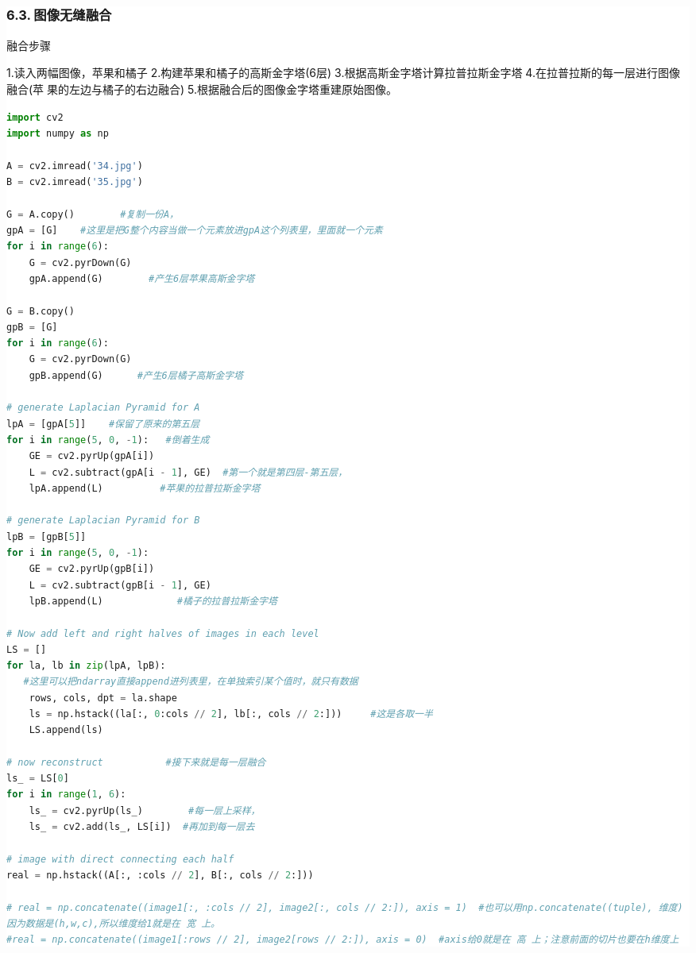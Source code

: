 ### 6.3. 图像无缝融合

融合步骤

1.读入两幅图像，苹果和橘子
		2.构建苹果和橘子的高斯金字塔(6层)
		3.根据高斯金字塔计算拉普拉斯金字塔
		4.在拉普拉斯的每一层进行图像融合(苹 果的左边与橘子的右边融合)
		5.根据融合后的图像金字塔重建原始图像。

```python
import cv2
import numpy as np

A = cv2.imread('34.jpg')
B = cv2.imread('35.jpg')

G = A.copy()        #复制一份A，
gpA = [G]    #这里是把G整个内容当做一个元素放进gpA这个列表里，里面就一个元素
for i in range(6):
    G = cv2.pyrDown(G)
    gpA.append(G)        #产生6层苹果高斯金字塔

G = B.copy()
gpB = [G]
for i in range(6):
    G = cv2.pyrDown(G)
    gpB.append(G)      #产生6层橘子高斯金字塔

# generate Laplacian Pyramid for A
lpA = [gpA[5]]    #保留了原来的第五层
for i in range(5, 0, -1):   #倒着生成
    GE = cv2.pyrUp(gpA[i])
    L = cv2.subtract(gpA[i - 1], GE)  #第一个就是第四层-第五层，
    lpA.append(L)          #苹果的拉普拉斯金字塔

# generate Laplacian Pyramid for B
lpB = [gpB[5]]
for i in range(5, 0, -1):
    GE = cv2.pyrUp(gpB[i])
    L = cv2.subtract(gpB[i - 1], GE)
    lpB.append(L)             #橘子的拉普拉斯金字塔

# Now add left and right halves of images in each level
LS = []
for la, lb in zip(lpA, lpB):   
   #这里可以把ndarray直接append进列表里，在单独索引某个值时，就只有数据
    rows, cols, dpt = la.shape
    ls = np.hstack((la[:, 0:cols // 2], lb[:, cols // 2:]))     #这是各取一半
    LS.append(ls)

# now reconstruct           #接下来就是每一层融合
ls_ = LS[0]
for i in range(1, 6):
    ls_ = cv2.pyrUp(ls_)        #每一层上采样，
    ls_ = cv2.add(ls_, LS[i])  #再加到每一层去

# image with direct connecting each half
real = np.hstack((A[:, :cols // 2], B[:, cols // 2:]))

# real = np.concatenate((image1[:, :cols // 2], image2[:, cols // 2:]), axis = 1)  #也可以用np.concatenate((tuple), 维度)因为数据是(h,w,c),所以维度给1就是在 宽 上。
#real = np.concatenate((image1[:rows // 2], image2[rows // 2:]), axis = 0)  #axis给0就是在 高 上；注意前面的切片也要在h维度上
```
